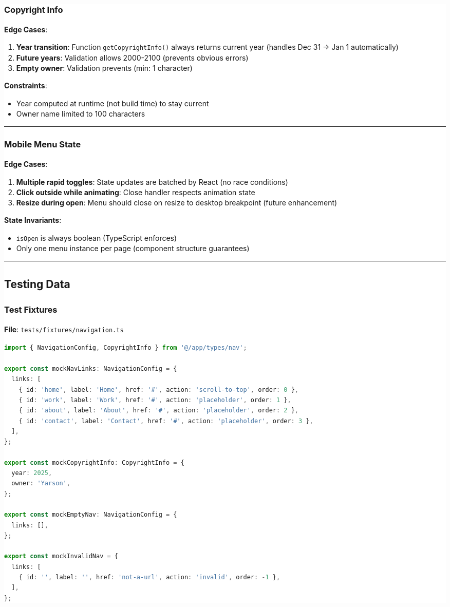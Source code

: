 
### Copyright Info

**Edge Cases**:
1. **Year transition**: Function `getCopyrightInfo()` always returns current year (handles Dec 31 → Jan 1 automatically)
2. **Future years**: Validation allows 2000-2100 (prevents obvious errors)
3. **Empty owner**: Validation prevents (min: 1 character)

**Constraints**:
- Year computed at runtime (not build time) to stay current
- Owner name limited to 100 characters

---

### Mobile Menu State

**Edge Cases**:
1. **Multiple rapid toggles**: State updates are batched by React (no race conditions)
2. **Click outside while animating**: Close handler respects animation state
3. **Resize during open**: Menu should close on resize to desktop breakpoint (future enhancement)

**State Invariants**:
- `isOpen` is always boolean (TypeScript enforces)
- Only one menu instance per page (component structure guarantees)

---

## Testing Data

### Test Fixtures

**File**: `tests/fixtures/navigation.ts`

```typescript
import { NavigationConfig, CopyrightInfo } from '@/app/types/nav';

export const mockNavLinks: NavigationConfig = {
  links: [
    { id: 'home', label: 'Home', href: '#', action: 'scroll-to-top', order: 0 },
    { id: 'work', label: 'Work', href: '#', action: 'placeholder', order: 1 },
    { id: 'about', label: 'About', href: '#', action: 'placeholder', order: 2 },
    { id: 'contact', label: 'Contact', href: '#', action: 'placeholder', order: 3 },
  ],
};

export const mockCopyrightInfo: CopyrightInfo = {
  year: 2025,
  owner: 'Yarson',
};

export const mockEmptyNav: NavigationConfig = {
  links: [],
};

export const mockInvalidNav = {
  links: [
    { id: '', label: '', href: 'not-a-url', action: 'invalid', order: -1 },
  ],
};
```
